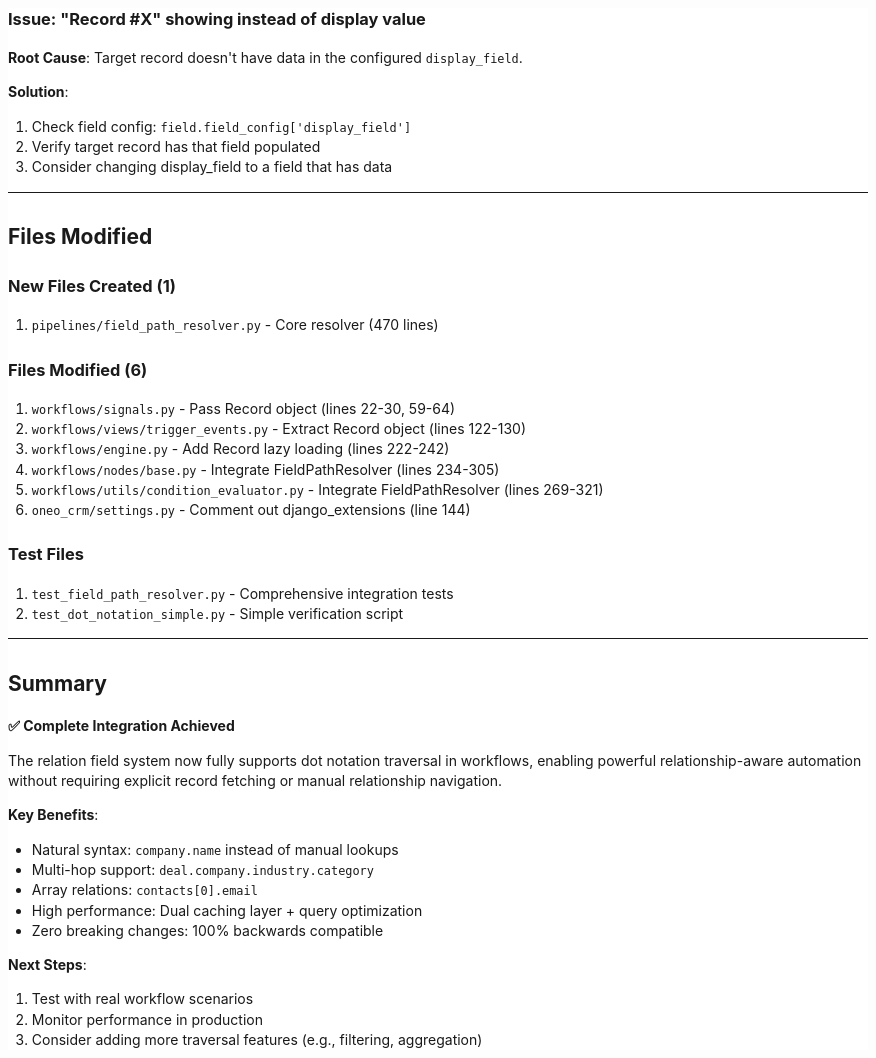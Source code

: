 ### Issue: "Record #X" showing instead of display value

**Root Cause**: Target record doesn't have data in the configured `display_field`.

**Solution**:
1. Check field config: `field.field_config['display_field']`
2. Verify target record has that field populated
3. Consider changing display_field to a field that has data

---

## Files Modified

### New Files Created (1)
1. `pipelines/field_path_resolver.py` - Core resolver (470 lines)

### Files Modified (6)
1. `workflows/signals.py` - Pass Record object (lines 22-30, 59-64)
2. `workflows/views/trigger_events.py` - Extract Record object (lines 122-130)
3. `workflows/engine.py` - Add Record lazy loading (lines 222-242)
4. `workflows/nodes/base.py` - Integrate FieldPathResolver (lines 234-305)
5. `workflows/utils/condition_evaluator.py` - Integrate FieldPathResolver (lines 269-321)
6. `oneo_crm/settings.py` - Comment out django_extensions (line 144)

### Test Files
1. `test_field_path_resolver.py` - Comprehensive integration tests
2. `test_dot_notation_simple.py` - Simple verification script

---

## Summary

**✅ Complete Integration Achieved**

The relation field system now fully supports dot notation traversal in workflows, enabling powerful relationship-aware automation without requiring explicit record fetching or manual relationship navigation.

**Key Benefits**:
- Natural syntax: `company.name` instead of manual lookups
- Multi-hop support: `deal.company.industry.category`
- Array relations: `contacts[0].email`
- High performance: Dual caching layer + query optimization
- Zero breaking changes: 100% backwards compatible

**Next Steps**:
1. Test with real workflow scenarios
2. Monitor performance in production
3. Consider adding more traversal features (e.g., filtering, aggregation)
